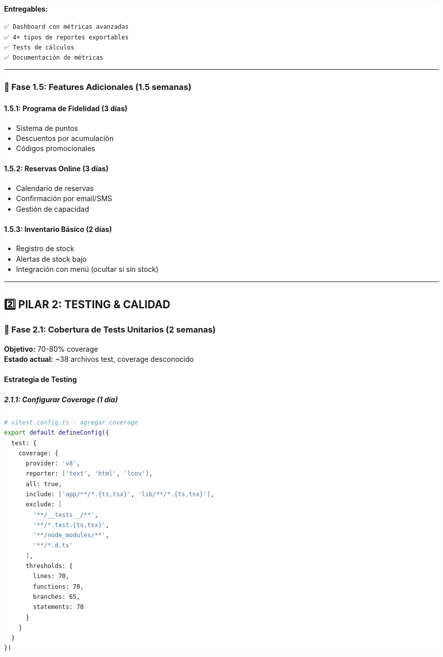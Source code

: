 **Entregables:**
```
✅ Dashboard con métricas avanzadas
✅ 4+ tipos de reportes exportables
✅ Tests de cálculos
✅ Documentación de métricas
```

---

### 🎁 Fase 1.5: Features Adicionales (1.5 semanas)

#### 1.5.1: Programa de Fidelidad (3 días)
- Sistema de puntos
- Descuentos por acumulación
- Códigos promocionales

#### 1.5.2: Reservas Online (3 días)
- Calendario de reservas
- Confirmación por email/SMS
- Gestión de capacidad

#### 1.5.3: Inventario Básico (2 días)
- Registro de stock
- Alertas de stock bajo
- Integración con menú (ocultar si sin stock)

---

## 2️⃣ PILAR 2: TESTING & CALIDAD

### 🧪 Fase 2.1: Cobertura de Tests Unitarios (2 semanas)
**Objetivo:** 70-80% coverage  
**Estado actual:** ~38 archivos test, coverage desconocido

#### Estrategia de Testing

##### 2.1.1: Configurar Coverage (1 día)
```bash
# vitest.config.ts - agregar coverage
export default defineConfig({
  test: {
    coverage: {
      provider: 'v8',
      reporter: ['text', 'html', 'lcov'],
      all: true,
      include: ['app/**/*.{ts,tsx}', 'lib/**/*.{ts,tsx}'],
      exclude: [
        '**/__tests__/**',
        '**/*.test.{ts,tsx}',
        '**/node_modules/**',
        '**/*.d.ts'
      ],
      thresholds: {
        lines: 70,
        functions: 70,
        branches: 65,
        statements: 70
      }
    }
  }
})
```
